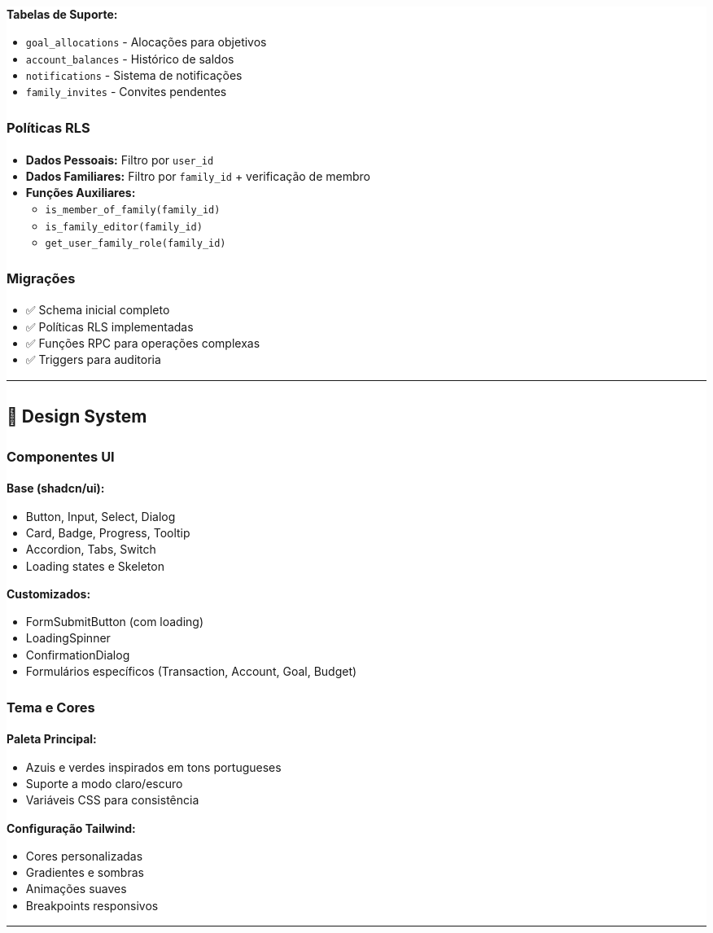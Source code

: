 **Tabelas de Suporte:**
- `goal_allocations` - Alocações para objetivos
- `account_balances` - Histórico de saldos
- `notifications` - Sistema de notificações
- `family_invites` - Convites pendentes

### Políticas RLS
- **Dados Pessoais:** Filtro por `user_id`
- **Dados Familiares:** Filtro por `family_id` + verificação de membro
- **Funções Auxiliares:**
  - `is_member_of_family(family_id)`
  - `is_family_editor(family_id)`
  - `get_user_family_role(family_id)`

### Migrações
- ✅ Schema inicial completo
- ✅ Políticas RLS implementadas
- ✅ Funções RPC para operações complexas
- ✅ Triggers para auditoria

---

## 🎨 Design System

### Componentes UI
**Base (shadcn/ui):**
- Button, Input, Select, Dialog
- Card, Badge, Progress, Tooltip
- Accordion, Tabs, Switch
- Loading states e Skeleton

**Customizados:**
- FormSubmitButton (com loading)
- LoadingSpinner
- ConfirmationDialog
- Formulários específicos (Transaction, Account, Goal, Budget)

### Tema e Cores
**Paleta Principal:**
- Azuis e verdes inspirados em tons portugueses
- Suporte a modo claro/escuro
- Variáveis CSS para consistência

**Configuração Tailwind:**
- Cores personalizadas
- Gradientes e sombras
- Animações suaves
- Breakpoints responsivos

---
